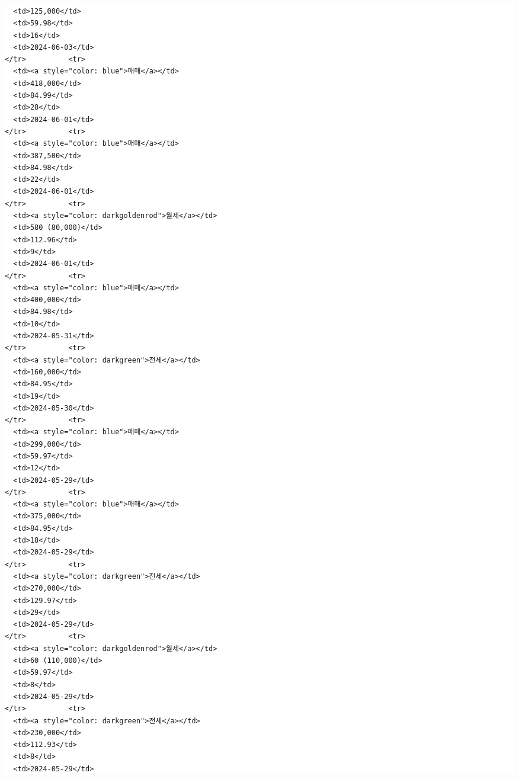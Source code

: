      <td>125,000</td>
      <td>59.98</td>
      <td>16</td>
      <td>2024-06-03</td>
    </tr>          <tr>
      <td><a style="color: blue">매매</a></td>
      <td>418,000</td>
      <td>84.99</td>
      <td>28</td>
      <td>2024-06-01</td>
    </tr>          <tr>
      <td><a style="color: blue">매매</a></td>
      <td>387,500</td>
      <td>84.98</td>
      <td>22</td>
      <td>2024-06-01</td>
    </tr>          <tr>
      <td><a style="color: darkgoldenrod">월세</a></td>
      <td>580 (80,000)</td>
      <td>112.96</td>
      <td>9</td>
      <td>2024-06-01</td>
    </tr>          <tr>
      <td><a style="color: blue">매매</a></td>
      <td>400,000</td>
      <td>84.98</td>
      <td>10</td>
      <td>2024-05-31</td>
    </tr>          <tr>
      <td><a style="color: darkgreen">전세</a></td>
      <td>160,000</td>
      <td>84.95</td>
      <td>19</td>
      <td>2024-05-30</td>
    </tr>          <tr>
      <td><a style="color: blue">매매</a></td>
      <td>299,000</td>
      <td>59.97</td>
      <td>12</td>
      <td>2024-05-29</td>
    </tr>          <tr>
      <td><a style="color: blue">매매</a></td>
      <td>375,000</td>
      <td>84.95</td>
      <td>18</td>
      <td>2024-05-29</td>
    </tr>          <tr>
      <td><a style="color: darkgreen">전세</a></td>
      <td>270,000</td>
      <td>129.97</td>
      <td>29</td>
      <td>2024-05-29</td>
    </tr>          <tr>
      <td><a style="color: darkgoldenrod">월세</a></td>
      <td>60 (110,000)</td>
      <td>59.97</td>
      <td>8</td>
      <td>2024-05-29</td>
    </tr>          <tr>
      <td><a style="color: darkgreen">전세</a></td>
      <td>230,000</td>
      <td>112.93</td>
      <td>8</td>
      <td>2024-05-29</td>